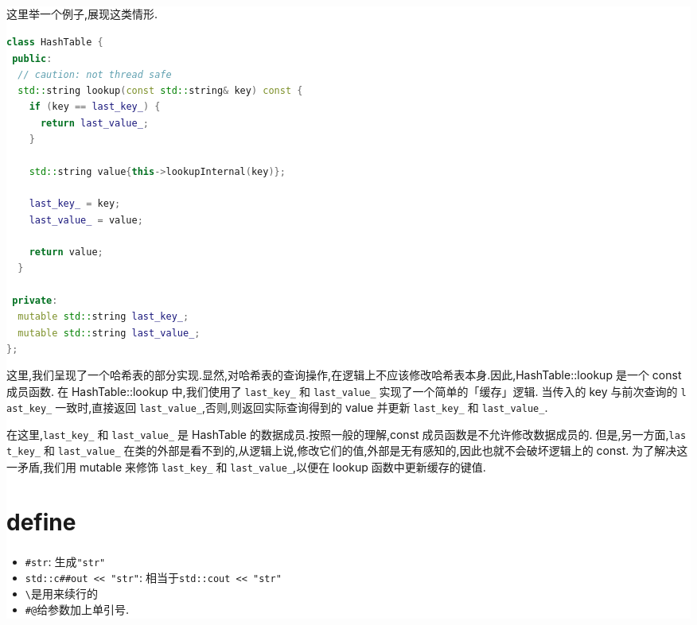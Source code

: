 这里举一个例子,展现这类情形.

```C++
class HashTable {
 public:
  // caution: not thread safe
  std::string lookup(const std::string& key) const {
    if (key == last_key_) {
      return last_value_;
    }

    std::string value{this->lookupInternal(key)};

    last_key_ = key;
    last_value_ = value;

    return value;
  }

 private:
  mutable std::string last_key_;
  mutable std::string last_value_;
};
```
这里,我们呈现了一个哈希表的部分实现.显然,对哈希表的查询操作,在逻辑上不应该修改哈希表本身.因此,HashTable::lookup 是一个 const 成员函数.
在 HashTable::lookup 中,我们使用了 `last_key_` 和 `last_value_` 实现了一个简单的「缓存」逻辑.
当传入的 key 与前次查询的 `last_key_` 一致时,直接返回 `last_value_`,否则,则返回实际查询得到的 value 并更新 `last_key_` 和 `last_value_`.

在这里,`last_key_` 和 `last_value_` 是 HashTable 的数据成员.按照一般的理解,const 成员函数是不允许修改数据成员的.
但是,另一方面,`last_key_` 和 `last_value_` 在类的外部是看不到的,从逻辑上说,修改它们的值,外部是无有感知的,因此也就不会破坏逻辑上的 const.
为了解决这一矛盾,我们用 mutable 来修饰 `last_key_` 和 `last_value_`,以便在 lookup 函数中更新缓存的键值.

# define
- `#str`: 生成`"str"`
- `std::c##out << "str"`: 相当于`std::cout << "str"`
- `\`是用来续行的
- `#@`给参数加上单引号.

